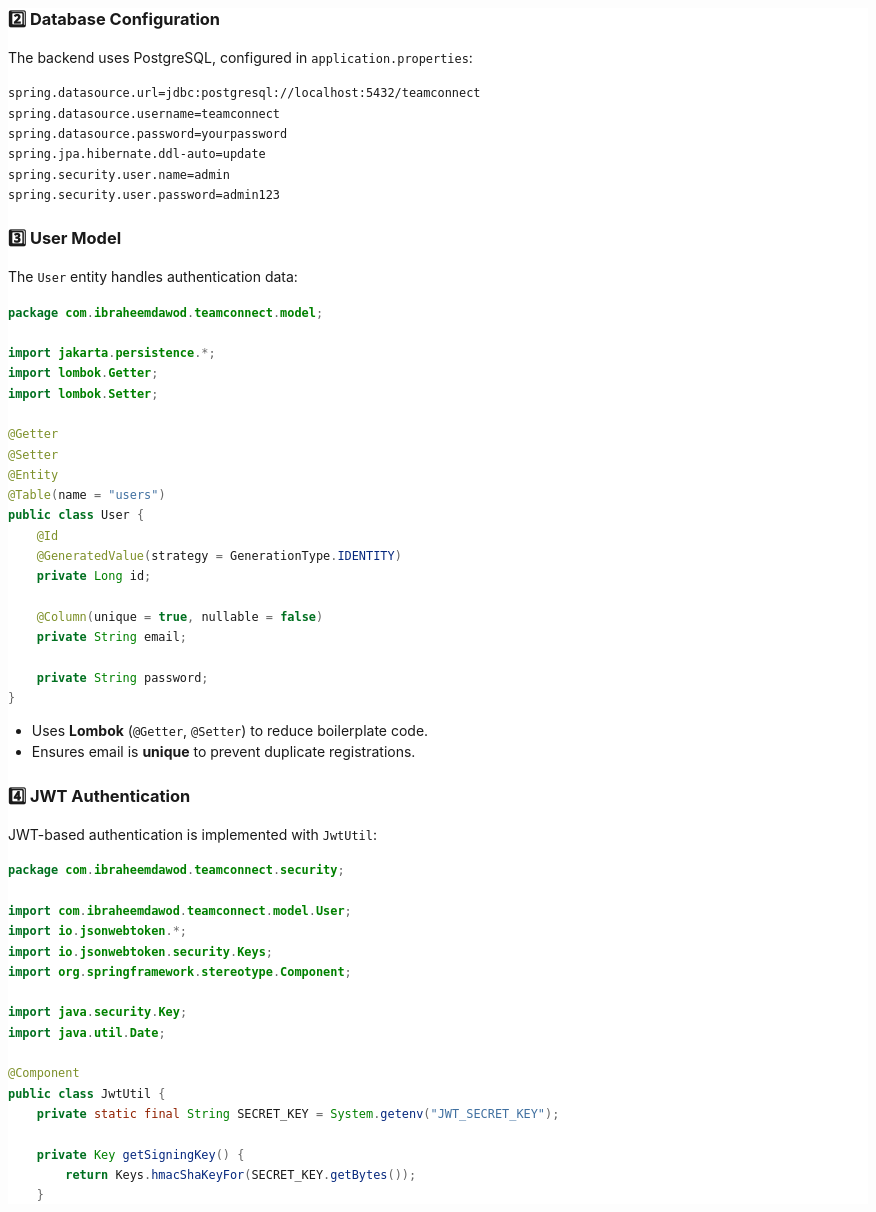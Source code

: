 ### 2️⃣ Database Configuration

The backend uses PostgreSQL, configured in `application.properties`:

```properties
spring.datasource.url=jdbc:postgresql://localhost:5432/teamconnect
spring.datasource.username=teamconnect
spring.datasource.password=yourpassword
spring.jpa.hibernate.ddl-auto=update
spring.security.user.name=admin
spring.security.user.password=admin123
```

### 3️⃣ User Model

The `User` entity handles authentication data:

```java
package com.ibraheemdawod.teamconnect.model;

import jakarta.persistence.*;
import lombok.Getter;
import lombok.Setter;

@Getter
@Setter
@Entity
@Table(name = "users")
public class User {
    @Id
    @GeneratedValue(strategy = GenerationType.IDENTITY)
    private Long id;

    @Column(unique = true, nullable = false)
    private String email;

    private String password;
}
```

- Uses **Lombok** (`@Getter`, `@Setter`) to reduce boilerplate code.
- Ensures email is **unique** to prevent duplicate registrations.

### 4️⃣ JWT Authentication

JWT-based authentication is implemented with `JwtUtil`:

```java
package com.ibraheemdawod.teamconnect.security;

import com.ibraheemdawod.teamconnect.model.User;
import io.jsonwebtoken.*;
import io.jsonwebtoken.security.Keys;
import org.springframework.stereotype.Component;

import java.security.Key;
import java.util.Date;

@Component
public class JwtUtil {
    private static final String SECRET_KEY = System.getenv("JWT_SECRET_KEY");

    private Key getSigningKey() {
        return Keys.hmacShaKeyFor(SECRET_KEY.getBytes());
    }

```